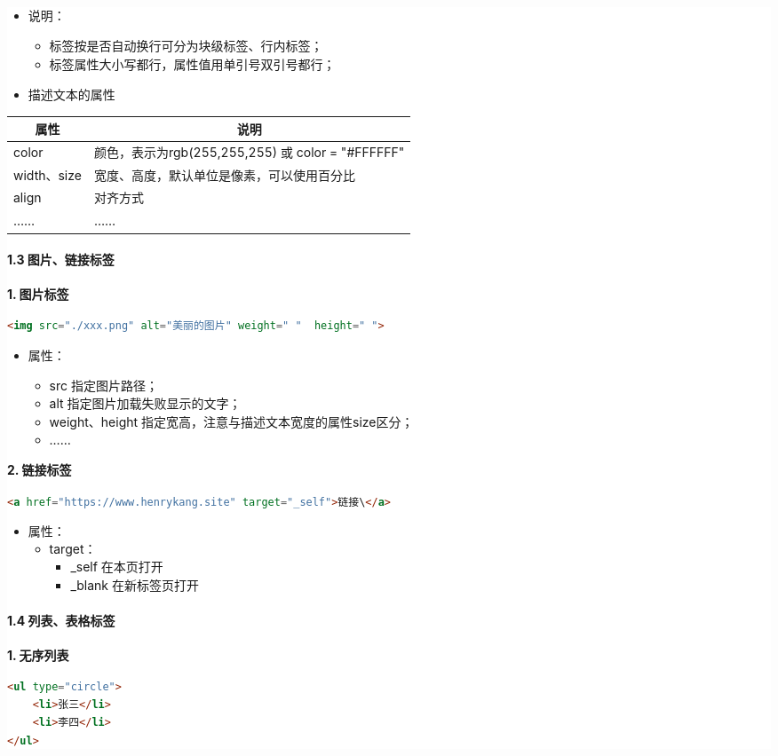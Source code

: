 - 说明：

  - 标签按是否自动换行可分为块级标签、行内标签；
  - 标签属性大小写都行，属性值用单引号双引号都行；

  

- 描述文本的属性

| 属性        | 说明                                              |
| ----------- | ------------------------------------------------- |
| color       | 颜色，表示为rgb(255,255,255) 或 color = "#FFFFFF" |
| width、size | 宽度、高度，默认单位是像素，可以使用百分比        |
| align       | 对齐方式                                          |
| ……          | ……                                                |



#### 1.3 图片、链接标签

**1. 图片标签** 

```html
<img src="./xxx.png" alt="美丽的图片" weight=" "  height=" ">
```

- 属性：

  - src 指定图片路径；
  - alt 指定图片加载失败显示的文字；
  - weight、height 指定宽高，注意与描述文本宽度的属性size区分；
  - ……

  

**2. 链接标签**

```html
<a href="https://www.henrykang.site" target="_self">链接\</a>
```

- 属性：
  - target：
    - _self 在本页打开
    - _blank 在新标签页打开



#### 1.4 列表、表格标签

**1. 无序列表**

```html
<ul type="circle">
	<li>张三</li>
	<li>李四</li>
</ul>
```
